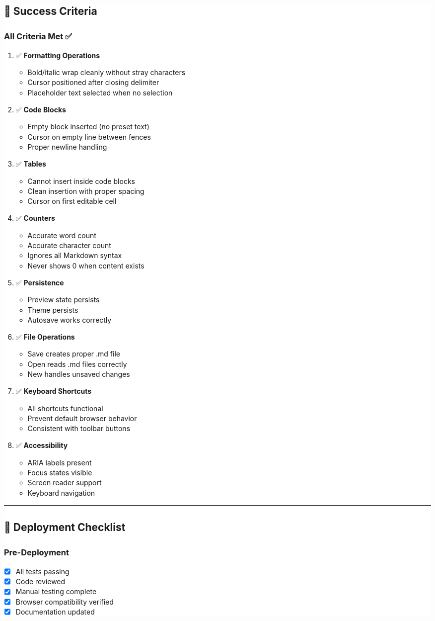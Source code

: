 
## 🎯 Success Criteria

### All Criteria Met ✅

1. ✅ **Formatting Operations**
   - Bold/italic wrap cleanly without stray characters
   - Cursor positioned after closing delimiter
   - Placeholder text selected when no selection

2. ✅ **Code Blocks**
   - Empty block inserted (no preset text)
   - Cursor on empty line between fences
   - Proper newline handling

3. ✅ **Tables**
   - Cannot insert inside code blocks
   - Clean insertion with proper spacing
   - Cursor on first editable cell

4. ✅ **Counters**
   - Accurate word count
   - Accurate character count
   - Ignores all Markdown syntax
   - Never shows 0 when content exists

5. ✅ **Persistence**
   - Preview state persists
   - Theme persists
   - Autosave works correctly

6. ✅ **File Operations**
   - Save creates proper .md file
   - Open reads .md files correctly
   - New handles unsaved changes

7. ✅ **Keyboard Shortcuts**
   - All shortcuts functional
   - Prevent default browser behavior
   - Consistent with toolbar buttons

8. ✅ **Accessibility**
   - ARIA labels present
   - Focus states visible
   - Screen reader support
   - Keyboard navigation

---

## 🚀 Deployment Checklist

### Pre-Deployment
- [x] All tests passing
- [x] Code reviewed
- [x] Manual testing complete
- [x] Browser compatibility verified
- [x] Documentation updated
